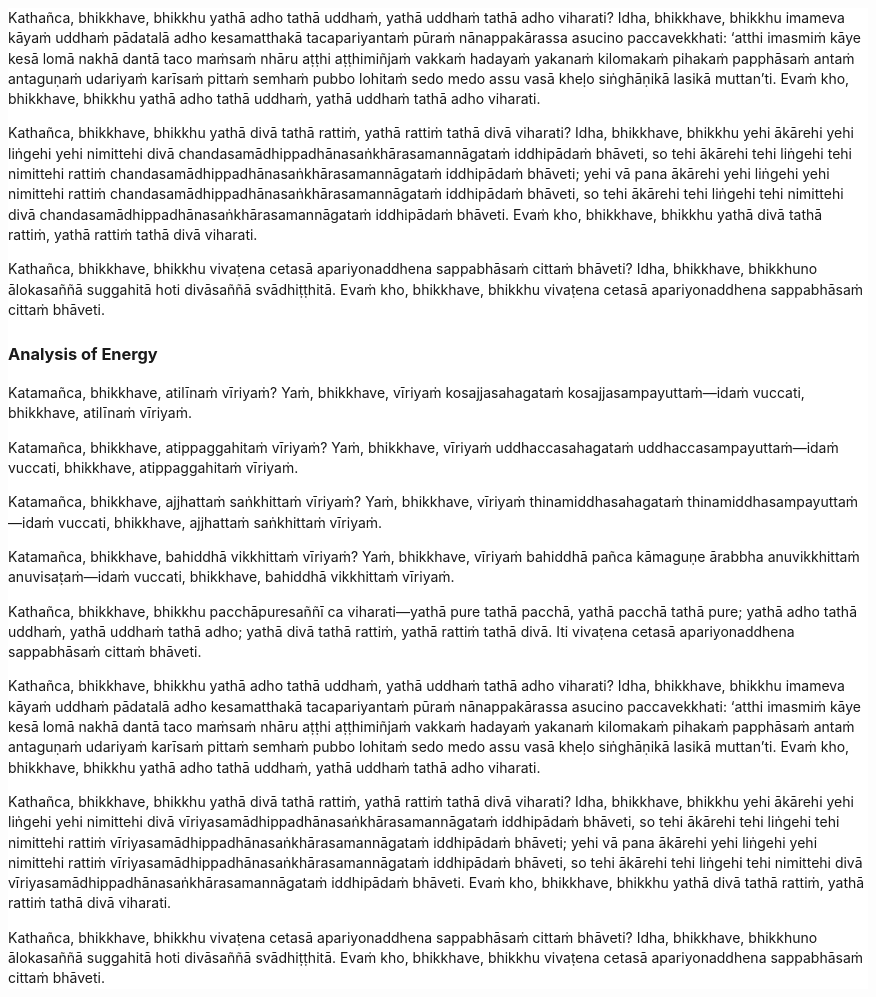 Kathañca, bhikkhave, bhikkhu yathā adho tathā uddhaṁ, yathā uddhaṁ tathā adho viharati? Idha, bhikkhave, bhikkhu imameva kāyaṁ uddhaṁ pādatalā adho kesamatthakā tacapariyantaṁ pūraṁ nānappakārassa asucino paccavekkhati: ‘atthi imasmiṁ kāye kesā lomā nakhā dantā taco maṁsaṁ nhāru aṭṭhi aṭṭhimiñjaṁ vakkaṁ hadayaṁ yakanaṁ kilomakaṁ pihakaṁ papphāsaṁ antaṁ antaguṇaṁ udariyaṁ karīsaṁ pittaṁ semhaṁ pubbo lohitaṁ sedo medo assu vasā kheḷo siṅghāṇikā lasikā muttan’ti. Evaṁ kho, bhikkhave, bhikkhu yathā adho tathā uddhaṁ, yathā uddhaṁ tathā adho viharati.

Kathañca, bhikkhave, bhikkhu yathā divā tathā rattiṁ, yathā rattiṁ tathā divā viharati? Idha, bhikkhave, bhikkhu yehi ākārehi yehi liṅgehi yehi nimittehi divā chandasamādhippadhānasaṅkhārasamannāgataṁ iddhipādaṁ bhāveti, so tehi ākārehi tehi liṅgehi tehi nimittehi rattiṁ chandasamādhippadhānasaṅkhārasamannāgataṁ iddhipādaṁ bhāveti; yehi vā pana ākārehi yehi liṅgehi yehi nimittehi rattiṁ chandasamādhippadhānasaṅkhārasamannāgataṁ iddhipādaṁ bhāveti, so tehi ākārehi tehi liṅgehi tehi nimittehi divā chandasamādhippadhānasaṅkhārasamannāgataṁ iddhipādaṁ bhāveti. Evaṁ kho, bhikkhave, bhikkhu yathā divā tathā rattiṁ, yathā rattiṁ tathā divā viharati.

Kathañca, bhikkhave, bhikkhu vivaṭena cetasā apariyonaddhena sappabhāsaṁ cittaṁ bhāveti? Idha, bhikkhave, bhikkhuno ālokasaññā suggahitā hoti divāsaññā svādhiṭṭhitā. Evaṁ kho, bhikkhave, bhikkhu vivaṭena cetasā apariyonaddhena sappabhāsaṁ cittaṁ bhāveti.

### Analysis of Energy

Katamañca, bhikkhave, atilīnaṁ vīriyaṁ? Yaṁ, bhikkhave, vīriyaṁ kosajjasahagataṁ kosajjasampayuttaṁ—idaṁ vuccati, bhikkhave, atilīnaṁ vīriyaṁ.

Katamañca, bhikkhave, atippaggahitaṁ vīriyaṁ? Yaṁ, bhikkhave, vīriyaṁ uddhaccasahagataṁ uddhaccasampayuttaṁ—idaṁ vuccati, bhikkhave, atippaggahitaṁ vīriyaṁ.

Katamañca, bhikkhave, ajjhattaṁ saṅkhittaṁ vīriyaṁ? Yaṁ, bhikkhave, vīriyaṁ thinamiddhasahagataṁ thinamiddhasampayuttaṁ—idaṁ vuccati, bhikkhave, ajjhattaṁ saṅkhittaṁ vīriyaṁ.

Katamañca, bhikkhave, bahiddhā vikkhittaṁ vīriyaṁ? Yaṁ, bhikkhave, vīriyaṁ bahiddhā pañca kāmaguṇe ārabbha anuvikkhittaṁ anuvisaṭaṁ—idaṁ vuccati, bhikkhave, bahiddhā vikkhittaṁ vīriyaṁ.

Kathañca, bhikkhave, bhikkhu pacchāpuresaññī ca viharati—yathā pure tathā pacchā, yathā pacchā tathā pure; yathā adho tathā uddhaṁ, yathā uddhaṁ tathā adho; yathā divā tathā rattiṁ, yathā rattiṁ tathā divā. Iti vivaṭena cetasā apariyonaddhena sappabhāsaṁ cittaṁ bhāveti.

Kathañca, bhikkhave, bhikkhu yathā adho tathā uddhaṁ, yathā uddhaṁ tathā adho viharati? Idha, bhikkhave, bhikkhu imameva kāyaṁ uddhaṁ pādatalā adho kesamatthakā tacapariyantaṁ pūraṁ nānappakārassa asucino paccavekkhati: ‘atthi imasmiṁ kāye kesā lomā nakhā dantā taco maṁsaṁ nhāru aṭṭhi aṭṭhimiñjaṁ vakkaṁ hadayaṁ yakanaṁ kilomakaṁ pihakaṁ papphāsaṁ antaṁ antaguṇaṁ udariyaṁ karīsaṁ pittaṁ semhaṁ pubbo lohitaṁ sedo medo assu vasā kheḷo siṅghāṇikā lasikā muttan’ti. Evaṁ kho, bhikkhave, bhikkhu yathā adho tathā uddhaṁ, yathā uddhaṁ tathā adho viharati.

Kathañca, bhikkhave, bhikkhu yathā divā tathā rattiṁ, yathā rattiṁ tathā divā viharati? Idha, bhikkhave, bhikkhu yehi ākārehi yehi liṅgehi yehi nimittehi divā vīriyasamādhippadhānasaṅkhārasamannāgataṁ iddhipādaṁ bhāveti, so tehi ākārehi tehi liṅgehi tehi nimittehi rattiṁ vīriyasamādhippadhānasaṅkhārasamannāgataṁ iddhipādaṁ bhāveti; yehi vā pana ākārehi yehi liṅgehi yehi nimittehi rattiṁ vīriyasamādhippadhānasaṅkhārasamannāgataṁ iddhipādaṁ bhāveti, so tehi ākārehi tehi liṅgehi tehi nimittehi divā vīriyasamādhippadhānasaṅkhārasamannāgataṁ iddhipādaṁ bhāveti. Evaṁ kho, bhikkhave, bhikkhu yathā divā tathā rattiṁ, yathā rattiṁ tathā divā viharati.

Kathañca, bhikkhave, bhikkhu vivaṭena cetasā apariyonaddhena sappabhāsaṁ cittaṁ bhāveti? Idha, bhikkhave, bhikkhuno ālokasaññā suggahitā hoti divāsaññā svādhiṭṭhitā. Evaṁ kho, bhikkhave, bhikkhu vivaṭena cetasā apariyonaddhena sappabhāsaṁ cittaṁ bhāveti.
